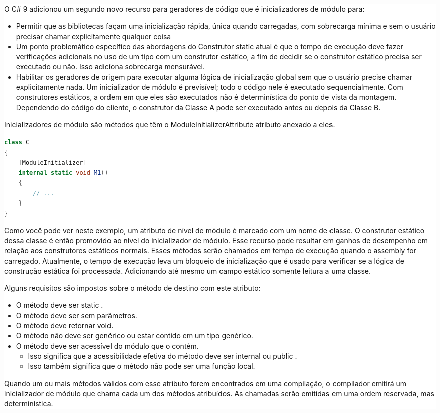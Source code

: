 O C# 9 adicionou um segundo novo recurso para geradores de código que é inicializadores de módulo para:
- Permitir que as bibliotecas façam uma inicialização rápida, única quando carregadas, com sobrecarga mínima e sem o usuário precisar chamar explicitamente qualquer coisa
- Um ponto problemático específico das abordagens do Construtor static atual é que o tempo de execução deve fazer verificações adicionais no uso de um tipo com um construtor estático, a fim de decidir se o construtor estático precisa ser executado ou não. Isso adiciona sobrecarga mensurável.
- Habilitar os geradores de origem para executar alguma lógica de inicialização global sem que o usuário precise chamar explicitamente nada. Um inicializador de módulo é previsível; todo o código nele é executado sequencialmente. Com construtores estáticos, a ordem em que eles são executados não é determinística do ponto de vista da montagem. Dependendo do código do cliente, o construtor da Classe A pode ser executado antes ou depois da Classe B.

Inicializadores de módulo são métodos que têm o ModuleInitializerAttribute atributo anexado a eles. 

```csharp
class C
{
    [ModuleInitializer]
    internal static void M1()
    {
        // ...
    }
}
```

Como você pode ver neste exemplo, um atributo de nível de módulo é marcado com um nome de classe. O construtor estático dessa classe é então promovido ao nível do inicializador de módulo. Esse recurso pode resultar em ganhos de desempenho em relação aos construtores estáticos normais. Esses métodos serão chamados em tempo de execução quando o assembly for carregado. Atualmente, o tempo de execução leva um bloqueio de inicialização que é usado para verificar se a lógica de construção estática foi processada. Adicionando até mesmo um campo estático somente leitura a uma classe. 

Alguns requisitos são impostos sobre o método de destino com este atributo:
- O método deve ser static .
- O método deve ser sem parâmetros.
- O método deve retornar void.
- O método não deve ser genérico ou estar contido em um tipo genérico.
- O método deve ser acessível do módulo que o contém.
    - Isso significa que a acessibilidade efetiva do método deve ser internal ou public .
    - Isso também significa que o método não pode ser uma função local.

Quando um ou mais métodos válidos com esse atributo forem encontrados em uma compilação, o compilador emitirá um inicializador de módulo que chama cada um dos métodos atribuídos. As chamadas serão emitidas em uma ordem reservada, mas determinística.


